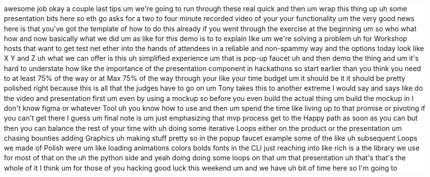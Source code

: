 awesome
job okay a couple last tips um we're
going to run through these real quick
and then um wrap this thing
up uh some presentation bits here so eth
go asks for a two to four minute
recorded video of your your
functionality um the very good news here
is that you've got the template of how
to do this already if you went through
the exercise at the beginning um so who
what how and now basically what we did
um as like for this demo is to to
explain like um we're solving a problem
uh for Workshop hosts that want to get
test net ether into the hands of
attendees in a reliable and non-spammy
way and the options today look like X Y
and Z uh what we can offer is this uh
simplified
experience um that is pop-up faucet
uh and then demo the thing and
um it's hard to understate how like the
importance of the presentation component
in hackathons so start earlier than you
think you need to at least 75% of the
way or at Max 75% of the way through
your like your time budget um it should
be it it should be pretty polished right
because this is all that the judges have
to go on
um Tony takes this to another extreme I
would say and says like do the video and
presentation first um even by using a
mockup so before you even build the
actual thing um build the mockup in I
don't know figma or whatever Tool uh you
know how to use
and
then um spend the time like living up to
that promise or pivoting if you can't
get there I guess
um final note is um just emphasizing
that mvp process get to the Happy path
as soon as you can but then you can
balance the rest of your time with uh
doing some iterative Loops either on the
product or the presentation um chasing
bounties adding Graphics uh making stuff
pretty so in the popup faucet example
some of the
like uh subsequent Loops we made of
Polish were um like loading animations
colors bolds fonts in the CLI just
reaching into like rich is a the library
we use for most of that on the uh the
python
side and yeah doing doing some loops on
that um that
presentation uh that's that's the whole
of it I think um for those of you
hacking good luck this weekend um
and we have
uh bit of time here so I'm going to